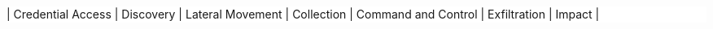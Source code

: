 | Credential Access                                                                                                                                                                                                                                                                                                                                                                                                    | Discovery                                                                                                                                                                                                                                                                                                                                                                                                                                                                                                                                                                                                                                                                                                                                                                                                                                                                                                                                                                                                                                                | Lateral Movement                                                                                                                                                                                                                                                                                                                                            | Collection                                                                                                                                    | Command and Control                                                                                                                                                                                                                                                                                                                                                                                                                                                                                                                                                                                                                                                                          | Exfiltration                                                                                                                                                                                                                                                                                                                                                                  | Impact                                                                                                                                                                                                                         |